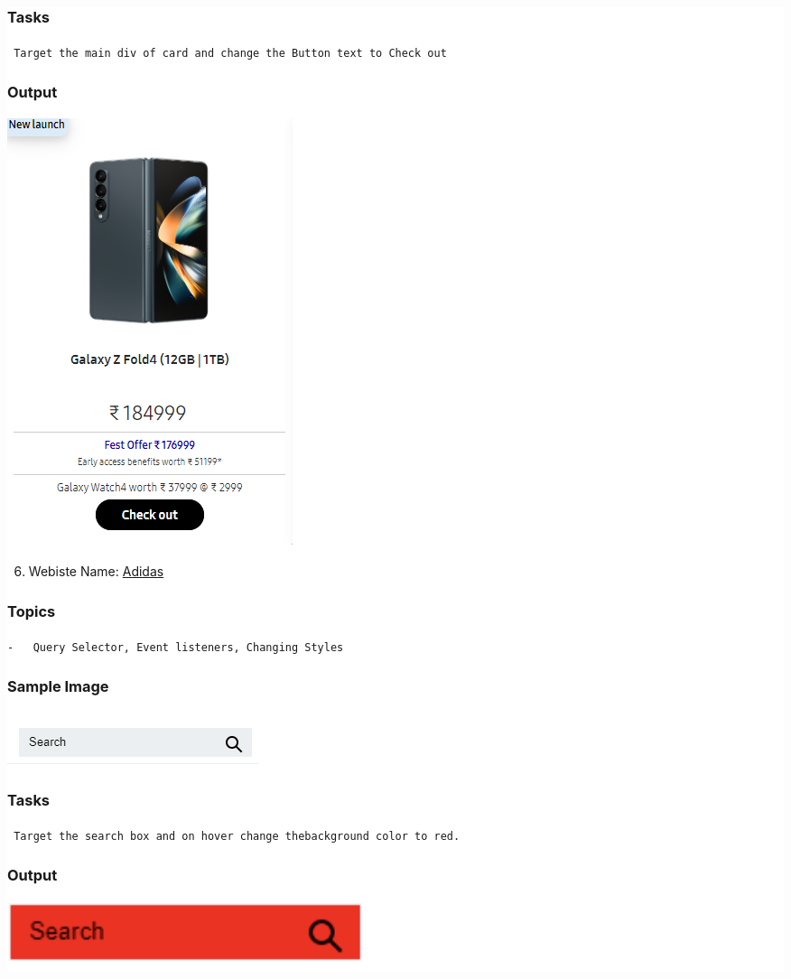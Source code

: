 ### Tasks

     Target the main div of card and change the Button text to Check out

### Output

![Output](./pic/Pic9.png)

6. Webiste Name: [Adidas](https://www.adidas.co.in/)

### Topics

    -   Query Selector, Event listeners, Changing Styles

### Sample Image

![Sample One](./pic/Pic10.png)

### Tasks

     Target the search box and on hover change thebackground color to red.

### Output

![Output](./pic/Pic11.png)
